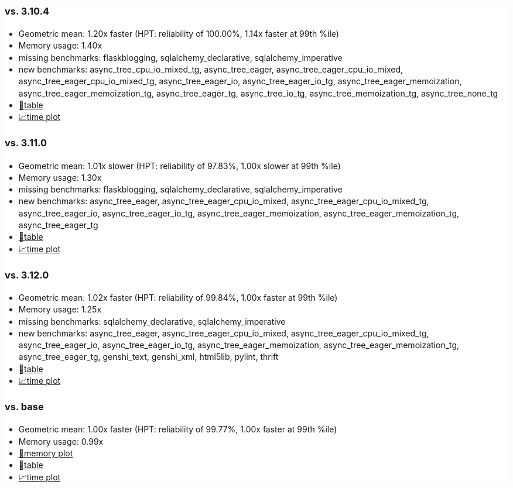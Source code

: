 ### vs. 3.10.4

- Geometric mean: 1.20x faster (HPT: reliability of 100.00%, 1.14x faster at 99th %ile)
- Memory usage: 1.40x
- missing benchmarks: flaskblogging, sqlalchemy_declarative, sqlalchemy_imperative
- new benchmarks: async_tree_cpu_io_mixed_tg, async_tree_eager, async_tree_eager_cpu_io_mixed, async_tree_eager_cpu_io_mixed_tg, async_tree_eager_io, async_tree_eager_io_tg, async_tree_eager_memoization, async_tree_eager_memoization_tg, async_tree_eager_tg, async_tree_io_tg, async_tree_memoization_tg, async_tree_none_tg
- [📄table](bm-20240330-darwin-arm64-brandtbucher-justin_align-3.13.0a5%2B-790b1f8-vs-3.10.4.md)
- [📈time plot](bm-20240330-darwin-arm64-brandtbucher-justin_align-3.13.0a5%2B-790b1f8-vs-3.10.4.png)

### vs. 3.11.0

- Geometric mean: 1.01x slower (HPT: reliability of 97.83%, 1.00x slower at 99th %ile)
- Memory usage: 1.30x
- missing benchmarks: flaskblogging, sqlalchemy_declarative, sqlalchemy_imperative
- new benchmarks: async_tree_eager, async_tree_eager_cpu_io_mixed, async_tree_eager_cpu_io_mixed_tg, async_tree_eager_io, async_tree_eager_io_tg, async_tree_eager_memoization, async_tree_eager_memoization_tg, async_tree_eager_tg
- [📄table](bm-20240330-darwin-arm64-brandtbucher-justin_align-3.13.0a5%2B-790b1f8-vs-3.11.0.md)
- [📈time plot](bm-20240330-darwin-arm64-brandtbucher-justin_align-3.13.0a5%2B-790b1f8-vs-3.11.0.png)

### vs. 3.12.0

- Geometric mean: 1.02x faster (HPT: reliability of 99.84%, 1.00x faster at 99th %ile)
- Memory usage: 1.25x
- missing benchmarks: sqlalchemy_declarative, sqlalchemy_imperative
- new benchmarks: async_tree_eager, async_tree_eager_cpu_io_mixed, async_tree_eager_cpu_io_mixed_tg, async_tree_eager_io, async_tree_eager_io_tg, async_tree_eager_memoization, async_tree_eager_memoization_tg, async_tree_eager_tg, genshi_text, genshi_xml, html5lib, pylint, thrift
- [📄table](bm-20240330-darwin-arm64-brandtbucher-justin_align-3.13.0a5%2B-790b1f8-vs-3.12.0.md)
- [📈time plot](bm-20240330-darwin-arm64-brandtbucher-justin_align-3.13.0a5%2B-790b1f8-vs-3.12.0.png)

### vs. base

- Geometric mean: 1.00x faster (HPT: reliability of 99.77%, 1.00x faster at 99th %ile)
- Memory usage: 0.99x
- [🧠memory plot](bm-20240330-darwin-arm64-brandtbucher-justin_align-3.13.0a5%2B-790b1f8-vs-base-mem.png)
- [📄table](bm-20240330-darwin-arm64-brandtbucher-justin_align-3.13.0a5%2B-790b1f8-vs-base.md)
- [📈time plot](bm-20240330-darwin-arm64-brandtbucher-justin_align-3.13.0a5%2B-790b1f8-vs-base.png)

